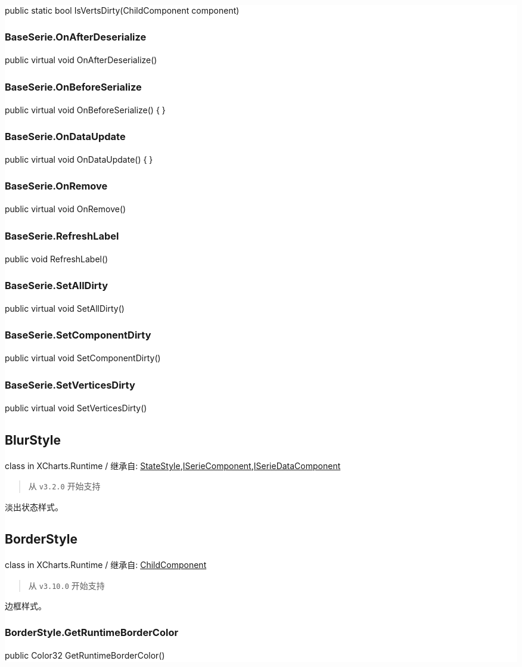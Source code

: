public static bool IsVertsDirty(ChildComponent component)  

### BaseSerie.OnAfterDeserialize

public virtual void OnAfterDeserialize()  

### BaseSerie.OnBeforeSerialize

public virtual void OnBeforeSerialize() { }  

### BaseSerie.OnDataUpdate

public virtual void OnDataUpdate() { }  

### BaseSerie.OnRemove

public virtual void OnRemove()  

### BaseSerie.RefreshLabel

public void RefreshLabel()  

### BaseSerie.SetAllDirty

public virtual void SetAllDirty()  

### BaseSerie.SetComponentDirty

public virtual void SetComponentDirty()  

### BaseSerie.SetVerticesDirty

public virtual void SetVerticesDirty()  

## BlurStyle

class in XCharts.Runtime / 继承自: [StateStyle](#statestyle),[ISerieComponent](#iseriecomponent),[ISerieDataComponent](#iseriedatacomponent)

> 从 `v3.2.0` 开始支持

淡出状态样式。

## BorderStyle

class in XCharts.Runtime / 继承自: [ChildComponent](#childcomponent)

> 从 `v3.10.0` 开始支持

边框样式。

### BorderStyle.GetRuntimeBorderColor

public Color32 GetRuntimeBorderColor()  
